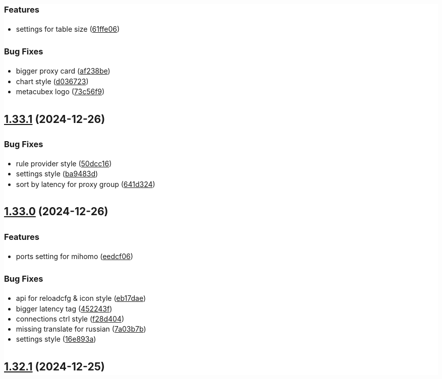 ### Features

* settings for table size ([61ffe06](https://github.com/Zephyruso/zashboard/commit/61ffe0648392060ae4572935c019085fced7b0b6))


### Bug Fixes

* bigger proxy card ([af238be](https://github.com/Zephyruso/zashboard/commit/af238becf57553a09c66e505be8c94d1b29dbbc0))
* chart style ([d036723](https://github.com/Zephyruso/zashboard/commit/d036723c692f77b2eadcd927c239c885684d9d99))
* metacubex logo ([73c56f9](https://github.com/Zephyruso/zashboard/commit/73c56f9b49fa7d85dc2377ef919f31489ac0f35f))

## [1.33.1](https://github.com/Zephyruso/zashboard/compare/v1.33.0...v1.33.1) (2024-12-26)


### Bug Fixes

* rule provider style ([50dcc16](https://github.com/Zephyruso/zashboard/commit/50dcc16c3059c3e5c9a1ea39ecdd61d4941e3bc1))
* settings style ([ba9483d](https://github.com/Zephyruso/zashboard/commit/ba9483d4d144ac51176169f96a5c2e3a21fafcf0))
* sort by latency for proxy group ([641d324](https://github.com/Zephyruso/zashboard/commit/641d324f88d9a02317c5ae0466b5c205712aab7d))

## [1.33.0](https://github.com/Zephyruso/zashboard/compare/v1.32.1...v1.33.0) (2024-12-26)


### Features

* ports setting for mihomo ([eedcf06](https://github.com/Zephyruso/zashboard/commit/eedcf06383b3ce84097e3a270c4a5ef4967bf8aa))


### Bug Fixes

* api for reloadcfg & icon style ([eb17dae](https://github.com/Zephyruso/zashboard/commit/eb17daeca6b6af4b82aa2b50beaf5d6ad81a3063))
* bigger latency tag ([452243f](https://github.com/Zephyruso/zashboard/commit/452243f4bd6772fa1d4f9c75ff3277598ee70378))
* connections ctrl style ([f28d404](https://github.com/Zephyruso/zashboard/commit/f28d404d7ea57661f498b0cffdbaad251664919a))
* missing translate for russian ([7a03b7b](https://github.com/Zephyruso/zashboard/commit/7a03b7b62c4f46ea663f4ffc4f04b39eb80dc294))
* settings style ([16e893a](https://github.com/Zephyruso/zashboard/commit/16e893a6c67c0a81636bbd8c3285716251544683))

## [1.32.1](https://github.com/Zephyruso/zashboard/compare/v1.32.0...v1.32.1) (2024-12-25)
